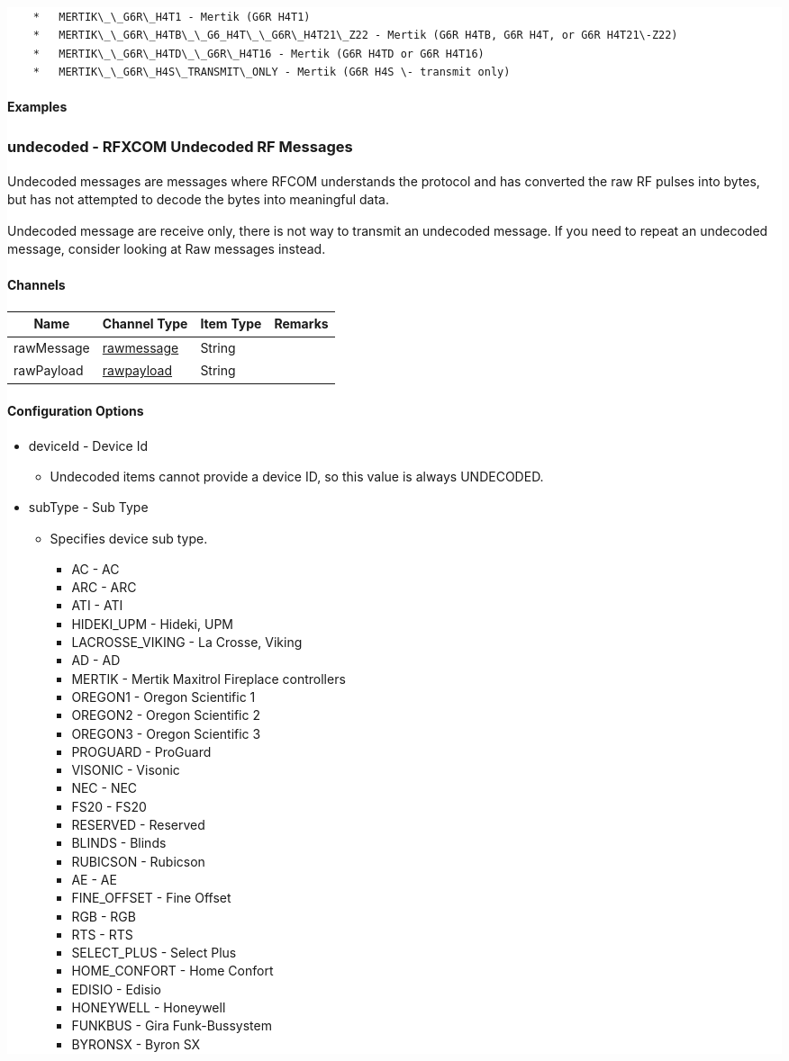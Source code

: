         *   MERTIK\_\_G6R\_H4T1 - Mertik (G6R H4T1)
        *   MERTIK\_\_G6R\_H4TB\_\_G6_H4T\_\_G6R\_H4T21\_Z22 - Mertik (G6R H4TB, G6R H4T, or G6R H4T21\-Z22)
        *   MERTIK\_\_G6R\_H4TD\_\_G6R\_H4T16 - Mertik (G6R H4TD or G6R H4T16)
        *   MERTIK\_\_G6R\_H4S\_TRANSMIT\_ONLY - Mertik (G6R H4S \- transmit only)

#### Examples


### undecoded - RFXCOM Undecoded RF Messages

Undecoded messages are messages where RFCOM understands the protocol and has converted
the raw RF pulses into bytes, but has not attempted to decode the bytes into meaningful
data.

Undecoded message are receive only, there is not way to transmit an undecoded message.
If you need to repeat an undecoded message, consider looking at Raw messages instead.

#### Channels

| Name       | Channel Type              | Item Type | Remarks     |
|------------|---------------------------|-----------|-------------|
| rawMessage | [rawmessage](#channels)   | String    |             |
| rawPayload | [rawpayload](#channels)   | String    |             |

#### Configuration Options

*   deviceId - Device Id
    *   Undecoded items cannot provide a device ID, so this value is always UNDECODED.

*   subType - Sub Type
    *   Specifies device sub type.

        *   AC - AC
        *   ARC - ARC
        *   ATI - ATI
        *   HIDEKI\_UPM - Hideki, UPM
        *   LACROSSE\_VIKING - La Crosse, Viking
        *   AD - AD
        *   MERTIK - Mertik Maxitrol Fireplace controllers
        *   OREGON1 - Oregon Scientific 1
        *   OREGON2 - Oregon Scientific 2
        *   OREGON3 - Oregon Scientific 3
        *   PROGUARD - ProGuard
        *   VISONIC - Visonic
        *   NEC - NEC
        *   FS20 - FS20
        *   RESERVED - Reserved
        *   BLINDS - Blinds
        *   RUBICSON - Rubicson
        *   AE - AE
        *   FINE\_OFFSET - Fine Offset
        *   RGB - RGB
        *   RTS - RTS
        *   SELECT\_PLUS - Select Plus
        *   HOME\_CONFORT - Home Confort
        *   EDISIO - Edisio
        *   HONEYWELL - Honeywell
        *   FUNKBUS - Gira Funk-Bussystem
        *   BYRONSX - Byron SX
